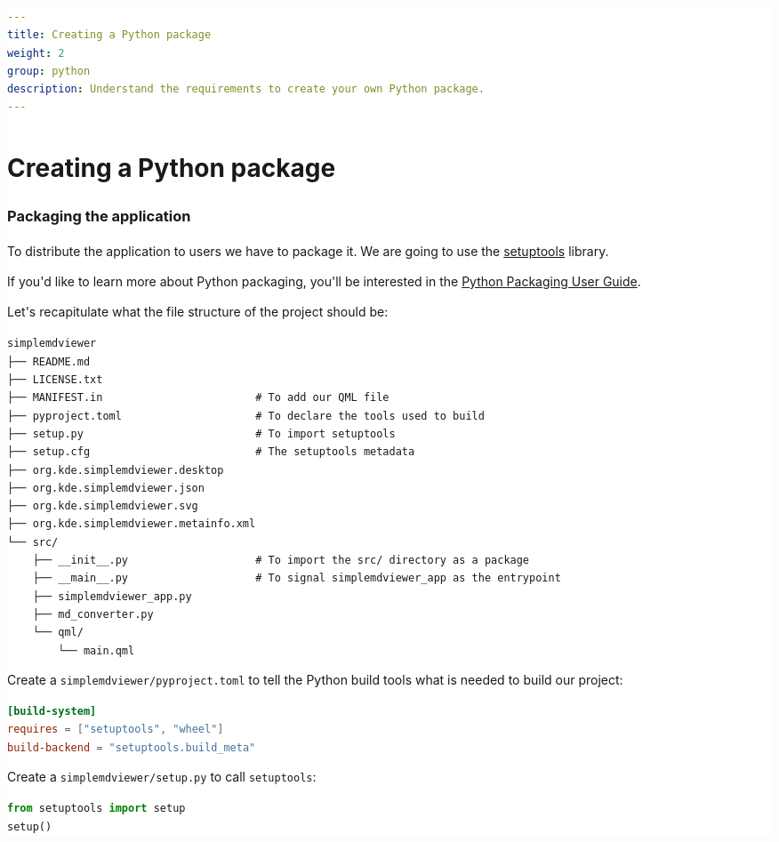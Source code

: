 ```yaml
---
title: Creating a Python package
weight: 2
group: python
description: Understand the requirements to create your own Python package.
---
```


# Creating a Python package

### Packaging the application

To distribute the application to users we have to package it. We are going to use the [setuptools](https://pypi.org/project/setuptools/) library.

If you'd like to learn more about Python packaging, you'll be interested in the [Python Packaging User Guide](https://packaging.python.org/en/latest/guides/distributing-packages-using-setuptools/).

Let's recapitulate what the file structure of the project should be:

```
simplemdviewer
├── README.md
├── LICENSE.txt
├── MANIFEST.in                        # To add our QML file
├── pyproject.toml                     # To declare the tools used to build
├── setup.py                           # To import setuptools
├── setup.cfg                          # The setuptools metadata
├── org.kde.simplemdviewer.desktop
├── org.kde.simplemdviewer.json
├── org.kde.simplemdviewer.svg
├── org.kde.simplemdviewer.metainfo.xml
└── src/
    ├── __init__.py                    # To import the src/ directory as a package
    ├── __main__.py                    # To signal simplemdviewer_app as the entrypoint
    ├── simplemdviewer_app.py
    ├── md_converter.py
    └── qml/
        └── main.qml
```

Create a `simplemdviewer/pyproject.toml` to tell the Python build tools what is needed to build our project:

```toml
[build-system]
requires = ["setuptools", "wheel"]
build-backend = "setuptools.build_meta"
```

Create a `simplemdviewer/setup.py` to call `setuptools`:

```python
from setuptools import setup
setup()
```
